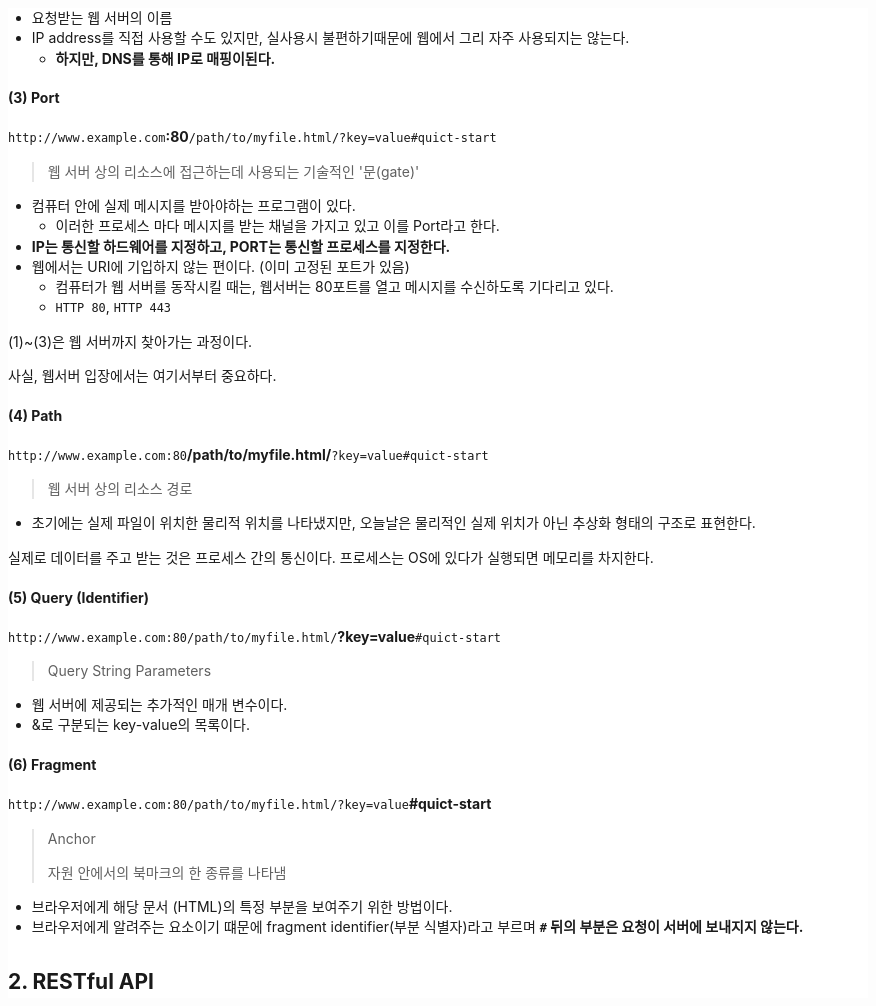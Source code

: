 

- 요청받는 웹 서버의 이름
- IP address를 직접 사용할 수도 있지만, 실사용시 불편하기때문에 웹에서 그리 자주 사용되지는 않는다. 
  - **하지만, DNS를 통해 IP로 매핑이된다.** 



#### (3) Port

`http://www.example.com`**:80**`/path/to/myfile.html/?key=value#quict-start`

> 웹 서버 상의 리소스에 접근하는데 사용되는 기술적인 '문(gate)'

- 컴퓨터 안에 실제 메시지를 받아야하는 프로그램이 있다. 
  - 이러한 프로세스 마다 메시지를 받는 채널을 가지고 있고 이를 Port라고 한다. 
- **IP는 통신할 하드웨어를 지정하고, PORT는 통신할 프로세스를 지정한다.**
- 웹에서는 URI에 기입하지 않는 편이다. (이미 고정된 포트가 있음)
  - 컴퓨터가 웹 서버를 동작시킬 때는, 웹서버는 80포트를 열고 메시지를 수신하도록 기다리고 있다. 
  - `HTTP 80`, `HTTP 443`



(1)~(3)은 웹 서버까지 찾아가는 과정이다.

사실, 웹서버 입장에서는 여기서부터 중요하다. 

#### (4) Path

`http://www.example.com:80`**/path/to/myfile.html/**`?key=value#quict-start`

> 웹 서버 상의 리소스 경로

- 초기에는 실제 파일이 위치한 물리적 위치를 나타냈지만, 오늘날은 물리적인 실제 위치가 아닌 추상화 형태의 구조로 표현한다.

실제로 데이터를 주고 받는 것은 프로세스 간의 통신이다. 프로세스는 OS에 있다가 실행되면 메모리를 차지한다.



#### (5) Query (Identifier)

`http://www.example.com:80/path/to/myfile.html/`**?key=value**`#quict-start`

> Query String Parameters

- 웹 서버에 제공되는 추가적인 매개 변수이다.
- &로 구분되는 key-value의 목록이다.



#### (6) Fragment

`http://www.example.com:80/path/to/myfile.html/?key=value`**#quict-start**

> Anchor
>
> 자원 안에서의 북마크의 한 종류를 나타냄

- 브라우저에게 해당 문서 (HTML)의 특정 부분을 보여주기 위한 방법이다.
- 브라우저에게 알려주는 요소이기 떄문에 fragment identifier(부분 식별자)라고 부르며 **`#` 뒤의 부분은 요청이 서버에 보내지지 않는다.**



## 2. RESTful API
